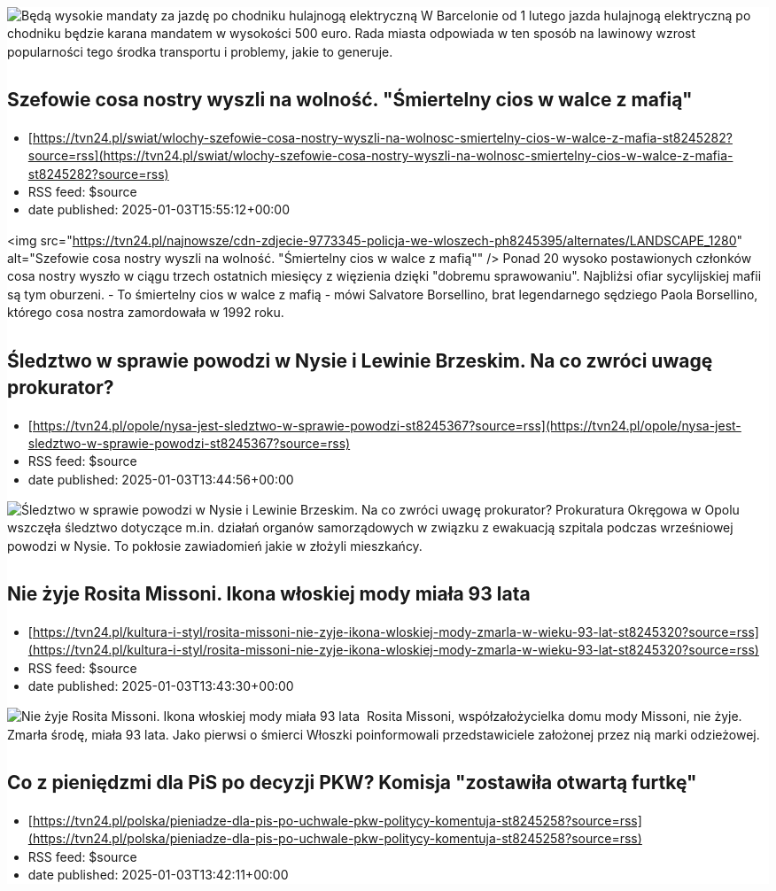<img src="https://tvn24.pl/najnowsze/cdn-zdjecie-5061584-jazda-hulajnoga-elektryczna-ph8245658/alternates/LANDSCAPE_1280" alt="Będą wysokie mandaty za jazdę po chodniku hulajnogą elektryczną" />
    W Barcelonie od 1 lutego jazda hulajnogą elektryczną po chodniku będzie karana mandatem w wysokości 500 euro. Rada miasta odpowiada w ten sposób na lawinowy wzrost popularności tego środka transportu i problemy, jakie to generuje.

## Szefowie cosa nostry wyszli na wolność. "Śmiertelny cios w walce z mafią"
 - [https://tvn24.pl/swiat/wlochy-szefowie-cosa-nostry-wyszli-na-wolnosc-smiertelny-cios-w-walce-z-mafia-st8245282?source=rss](https://tvn24.pl/swiat/wlochy-szefowie-cosa-nostry-wyszli-na-wolnosc-smiertelny-cios-w-walce-z-mafia-st8245282?source=rss)
 - RSS feed: $source
 - date published: 2025-01-03T15:55:12+00:00

<img src="https://tvn24.pl/najnowsze/cdn-zdjecie-9773345-policja-we-wloszech-ph8245395/alternates/LANDSCAPE_1280" alt="Szefowie cosa nostry wyszli na wolność. "Śmiertelny cios w walce z mafią"" />
    Ponad 20 wysoko postawionych członków cosa nostry wyszło w ciągu trzech ostatnich miesięcy z więzienia dzięki "dobremu sprawowaniu". Najbliżsi ofiar sycylijskiej mafii są tym oburzeni. - To śmiertelny cios w walce z mafią - mówi Salvatore Borsellino, brat legendarnego sędziego Paola Borsellino, którego cosa nostra zamordowała w 1992 roku.

## Śledztwo w sprawie powodzi w Nysie i Lewinie Brzeskim. Na co zwróci uwagę prokurator?
 - [https://tvn24.pl/opole/nysa-jest-sledztwo-w-sprawie-powodzi-st8245367?source=rss](https://tvn24.pl/opole/nysa-jest-sledztwo-w-sprawie-powodzi-st8245367?source=rss)
 - RSS feed: $source
 - date published: 2025-01-03T13:44:56+00:00

<img src="https://tvn24.pl/najnowsze/cdn-zdjecie-1101877-nysa-podczas-wrzesniowej-powodzi-ph8245418/alternates/LANDSCAPE_1280" alt="Śledztwo w sprawie powodzi w Nysie i Lewinie Brzeskim. Na co zwróci uwagę prokurator?" />
    Prokuratura Okręgowa w Opolu wszczęła śledztwo dotyczące m.in. działań organów samorządowych w związku z ewakuacją szpitala podczas wrześniowej powodzi w Nysie. To pokłosie zawiadomień jakie w złożyli mieszkańcy.

## Nie żyje Rosita Missoni. Ikona włoskiej mody miała 93 lata
 - [https://tvn24.pl/kultura-i-styl/rosita-missoni-nie-zyje-ikona-wloskiej-mody-zmarla-w-wieku-93-lat-st8245320?source=rss](https://tvn24.pl/kultura-i-styl/rosita-missoni-nie-zyje-ikona-wloskiej-mody-zmarla-w-wieku-93-lat-st8245320?source=rss)
 - RSS feed: $source
 - date published: 2025-01-03T13:43:30+00:00

<img src="https://tvn24.pl/najnowsze/cdn-zdjecie-2212192-rosita-missoni-ph8245167/alternates/LANDSCAPE_1280" alt="Nie żyje Rosita Missoni. Ikona włoskiej mody miała 93 lata " />
    Rosita Missoni, współzałożycielka domu mody Missoni, nie żyje. Zmarła środę, miała 93 lata. Jako pierwsi o śmierci Włoszki poinformowali przedstawiciele założonej przez nią marki odzieżowej.

## Co z pieniędzmi dla PiS po decyzji PKW? Komisja "zostawiła otwartą furtkę"
 - [https://tvn24.pl/polska/pieniadze-dla-pis-po-uchwale-pkw-politycy-komentuja-st8245258?source=rss](https://tvn24.pl/polska/pieniadze-dla-pis-po-uchwale-pkw-politycy-komentuja-st8245258?source=rss)
 - RSS feed: $source
 - date published: 2025-01-03T13:42:11+00:00
